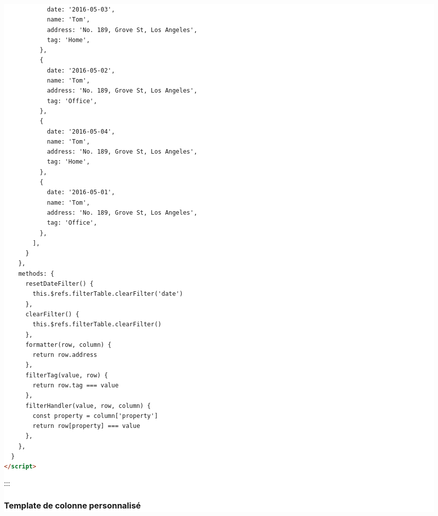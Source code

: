 ```html
            date: '2016-05-03',
            name: 'Tom',
            address: 'No. 189, Grove St, Los Angeles',
            tag: 'Home',
          },
          {
            date: '2016-05-02',
            name: 'Tom',
            address: 'No. 189, Grove St, Los Angeles',
            tag: 'Office',
          },
          {
            date: '2016-05-04',
            name: 'Tom',
            address: 'No. 189, Grove St, Los Angeles',
            tag: 'Home',
          },
          {
            date: '2016-05-01',
            name: 'Tom',
            address: 'No. 189, Grove St, Los Angeles',
            tag: 'Office',
          },
        ],
      }
    },
    methods: {
      resetDateFilter() {
        this.$refs.filterTable.clearFilter('date')
      },
      clearFilter() {
        this.$refs.filterTable.clearFilter()
      },
      formatter(row, column) {
        return row.address
      },
      filterTag(value, row) {
        return row.tag === value
      },
      filterHandler(value, row, column) {
        const property = column['property']
        return row[property] === value
      },
    },
  }
</script>
```

:::

### Template de colonne personnalisé
